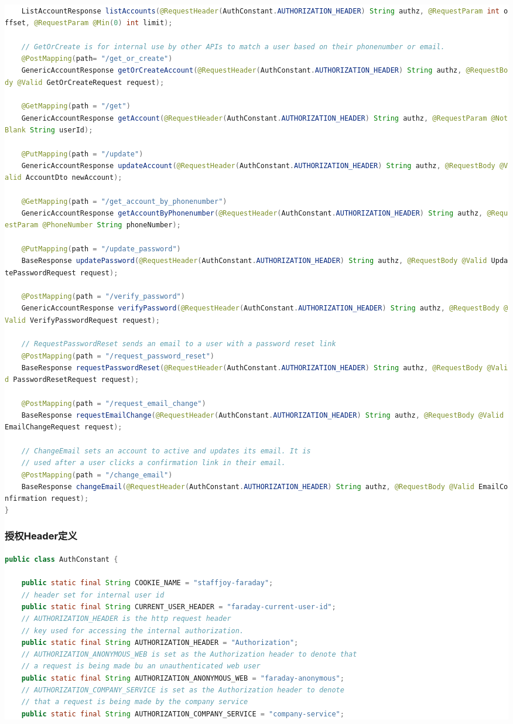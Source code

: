 ```java
    ListAccountResponse listAccounts(@RequestHeader(AuthConstant.AUTHORIZATION_HEADER) String authz, @RequestParam int offset, @RequestParam @Min(0) int limit);

    // GetOrCreate is for internal use by other APIs to match a user based on their phonenumber or email.
    @PostMapping(path= "/get_or_create")
    GenericAccountResponse getOrCreateAccount(@RequestHeader(AuthConstant.AUTHORIZATION_HEADER) String authz, @RequestBody @Valid GetOrCreateRequest request);

    @GetMapping(path = "/get")
    GenericAccountResponse getAccount(@RequestHeader(AuthConstant.AUTHORIZATION_HEADER) String authz, @RequestParam @NotBlank String userId);

    @PutMapping(path = "/update")
    GenericAccountResponse updateAccount(@RequestHeader(AuthConstant.AUTHORIZATION_HEADER) String authz, @RequestBody @Valid AccountDto newAccount);

    @GetMapping(path = "/get_account_by_phonenumber")
    GenericAccountResponse getAccountByPhonenumber(@RequestHeader(AuthConstant.AUTHORIZATION_HEADER) String authz, @RequestParam @PhoneNumber String phoneNumber);

    @PutMapping(path = "/update_password")
    BaseResponse updatePassword(@RequestHeader(AuthConstant.AUTHORIZATION_HEADER) String authz, @RequestBody @Valid UpdatePasswordRequest request);

    @PostMapping(path = "/verify_password")
    GenericAccountResponse verifyPassword(@RequestHeader(AuthConstant.AUTHORIZATION_HEADER) String authz, @RequestBody @Valid VerifyPasswordRequest request);

    // RequestPasswordReset sends an email to a user with a password reset link
    @PostMapping(path = "/request_password_reset")
    BaseResponse requestPasswordReset(@RequestHeader(AuthConstant.AUTHORIZATION_HEADER) String authz, @RequestBody @Valid PasswordResetRequest request);

    @PostMapping(path = "/request_email_change")
    BaseResponse requestEmailChange(@RequestHeader(AuthConstant.AUTHORIZATION_HEADER) String authz, @RequestBody @Valid EmailChangeRequest request);

    // ChangeEmail sets an account to active and updates its email. It is
    // used after a user clicks a confirmation link in their email.
    @PostMapping(path = "/change_email")
    BaseResponse changeEmail(@RequestHeader(AuthConstant.AUTHORIZATION_HEADER) String authz, @RequestBody @Valid EmailConfirmation request);
}
```
<a name="YJg6y"></a>
### 授权Header定义
```java
public class AuthConstant {

    public static final String COOKIE_NAME = "staffjoy-faraday";
    // header set for internal user id
    public static final String CURRENT_USER_HEADER = "faraday-current-user-id";
    // AUTHORIZATION_HEADER is the http request header
    // key used for accessing the internal authorization.
    public static final String AUTHORIZATION_HEADER = "Authorization";
    // AUTHORIZATION_ANONYMOUS_WEB is set as the Authorization header to denote that
    // a request is being made bu an unauthenticated web user
    public static final String AUTHORIZATION_ANONYMOUS_WEB = "faraday-anonymous";
    // AUTHORIZATION_COMPANY_SERVICE is set as the Authorization header to denote
    // that a request is being made by the company service
    public static final String AUTHORIZATION_COMPANY_SERVICE = "company-service";
```